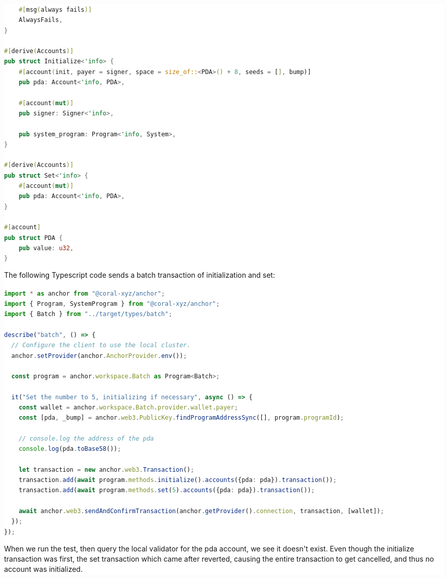 ```rust
    #[msg(always fails)]
    AlwaysFails,
}

#[derive(Accounts)]
pub struct Initialize<'info> {
    #[account(init, payer = signer, space = size_of::<PDA>() + 8, seeds = [], bump)]
    pub pda: Account<'info, PDA>,

    #[account(mut)]
    pub signer: Signer<'info>,

    pub system_program: Program<'info, System>,
}

#[derive(Accounts)]
pub struct Set<'info> {
    #[account(mut)]
    pub pda: Account<'info, PDA>,
}

#[account]
pub struct PDA {
    pub value: u32,
}
```

The following Typescript code sends a batch transaction of initialization and set:

```typescript
import * as anchor from "@coral-xyz/anchor";
import { Program, SystemProgram } from "@coral-xyz/anchor";
import { Batch } from "../target/types/batch";

describe("batch", () => {
  // Configure the client to use the local cluster.
  anchor.setProvider(anchor.AnchorProvider.env());

  const program = anchor.workspace.Batch as Program<Batch>;

  it("Set the number to 5, initializing if necessary", async () => {
    const wallet = anchor.workspace.Batch.provider.wallet.payer;
    const [pda, _bump] = anchor.web3.PublicKey.findProgramAddressSync([], program.programId);

    // console.log the address of the pda
    console.log(pda.toBase58());

    let transaction = new anchor.web3.Transaction();
    transaction.add(await program.methods.initialize().accounts({pda: pda}).transaction());
    transaction.add(await program.methods.set(5).accounts({pda: pda}).transaction());

    await anchor.web3.sendAndConfirmTransaction(anchor.getProvider().connection, transaction, [wallet]);
  });
});
```
When we run the test, then query the local validator for the pda account, we see it doesn't exist. Even though the initialize transaction was first, the set transaction which came after reverted, causing the entire transaction to get cancelled, and thus no account was initialized.
